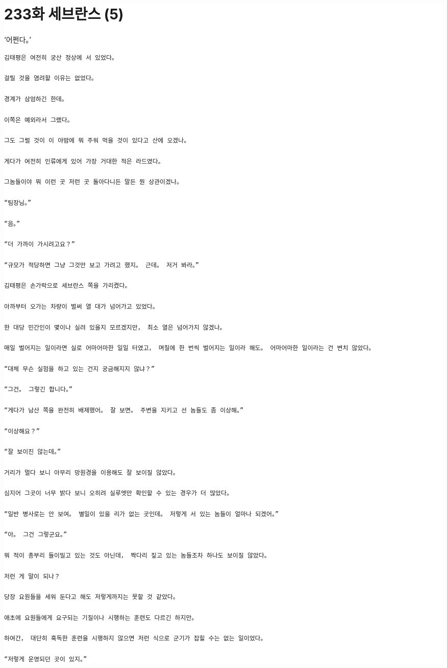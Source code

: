 # 233화 세브란스 (5)

‘어쩐다。’

	김태평은 여전히 궁산 정상에 서 있었다。

	걸릴 것을 염려할 이유는 없었다。

	경계가 삼엄하긴 한데。

	이쪽은 예외라서 그랬다。

	그도 그럴 것이 이 야밤에 뭐 주워 먹을 것이 있다고 산에 오겠나。

	게다가 여전히 인류에게 있어 가장 거대한 적은 라드였다。

	그놈들이야 뭐 이런 곳 저런 곳 돌아다니든 말든 뭔 상관이겠나。

	“팀장님。”

	“음。”

	“더 가까이 가시려고요？”

	“규모가 적당하면 그냥 그것만 보고 가려고 했지。 근데。 저거 봐라。”

	김태평은 손가락으로 세브란스 쪽을 가리켰다。

	아까부터 오가는 차량이 벌써 열 대가 넘어가고 있었다。

	한 대당 민간인이 몇이나 실려 있을지 모르겠지만， 최소 열은 넘어가지 않겠나。

	매일 벌어지는 일이라면 실로 어마어마한 일일 터였고， 며칠에 한 번씩 벌어지는 일이라 해도。 어마어마한 일이라는 건 변치 않았다。

	“대체 무슨 실험을 하고 있는 건지 궁금해지지 않냐？”

	“그건。 그렇긴 합니다。”

	“게다가 남산 쪽을 완전히 배제했어。 잘 보면。 주변을 지키고 선 놈들도 좀 이상해。”

	“이상해요？”

	“잘 보이진 않는데。”

	거리가 멀다 보니 아무리 망원경을 이용해도 잘 보이질 않았다。

	심지어 그곳이 너무 밝다 보니 오히려 실루엣만 확인할 수 있는 경우가 더 많았다。

	“일반 병사로는 안 보여。 별일이 있을 리가 없는 곳인데。 저렇게 서 있는 놈들이 얼마나 되겠어。”

	“아。 그건 그렇군요。”

	뭐 적이 총부리 들이밀고 있는 것도 아닌데， 짝다리 짚고 있는 놈들조차 하나도 보이질 않았다。

	저런 게 말이 되나？

	당장 요원들을 세워 둔다고 해도 저렇게까지는 못할 것 같았다。

	애초에 요원들에게 요구되는 기질이나 시행하는 훈련도 다르긴 하지만。

	하여간， 대단히 혹독한 훈련을 시행하지 않으면 저런 식으로 군기가 잡힐 수는 없는 일이었다。

	“저렇게 운영되던 곳이 있지。”
